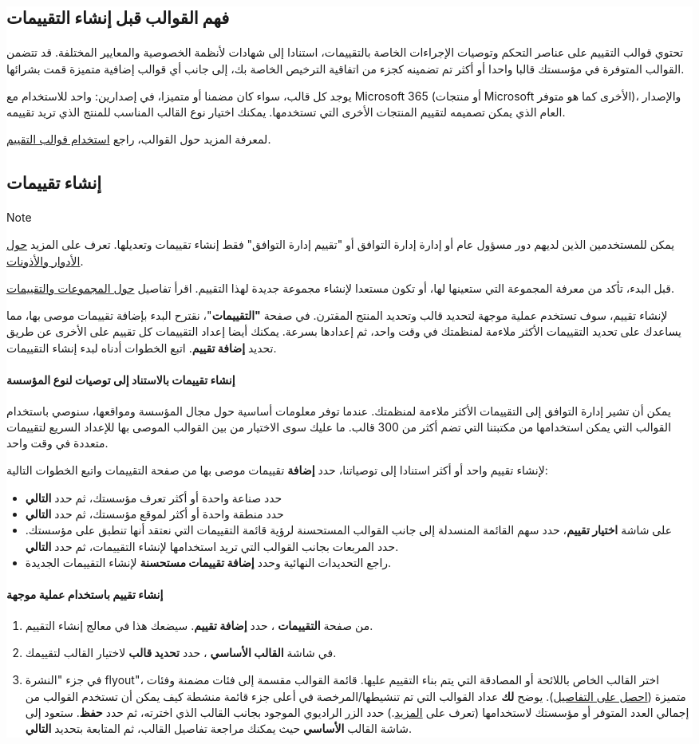 ## <a name="understand-templates-before-creating-assessments"></a>فهم القوالب قبل إنشاء التقييمات

تحتوي قوالب التقييم على عناصر التحكم وتوصيات الإجراءات الخاصة بالتقييمات، استنادا إلى شهادات لأنظمة الخصوصية والمعايير المختلفة. قد تتضمن القوالب المتوفرة في مؤسستك قالبا واحدا أو أكثر تم تضمينه كجزء من اتفاقية الترخيص الخاصة بك، إلى جانب أي قوالب إضافية متميزة قمت بشرائها.

يوجد كل قالب، سواء كان مضمنا أو متميزا، في إصدارين: واحد للاستخدام مع Microsoft 365 (أو منتجات Microsoft الأخرى كما هو متوفر)، والإصدار العام الذي يمكن تصميمه لتقييم المنتجات الأخرى التي تستخدمها. يمكنك اختيار نوع القالب المناسب للمنتج الذي تريد تقييمه.

لمعرفة المزيد حول القوالب، راجع [استخدام قوالب التقييم](compliance-manager-templates.md).

## <a name="create-assessments"></a>إنشاء تقييمات

> [!NOTE]
> يمكن للمستخدمين الذين لديهم دور مسؤول عام أو إدارة إدارة التوافق أو "تقييم إدارة التوافق" فقط إنشاء تقييمات وتعديلها. تعرف على المزيد [حول الأدوار والأذونات](compliance-manager-setup.md#set-user-permissions-and-assign-roles).

قبل البدء، تأكد من معرفة المجموعة التي ستعينها لها، أو تكون مستعدا لإنشاء مجموعة جديدة لهذا التقييم. اقرأ تفاصيل [حول المجموعات والتقييمات](#understand-groups-before-creating-assessments).

لإنشاء تقييم، سوف تستخدم عملية موجهة لتحديد قالب وتحديد المنتج المقترن. في صفحة **"التقييمات**"، نقترح البدء بإضافة تقييمات موصى بها، مما يساعدك على تحديد التقييمات الأكثر ملاءمة لمنظمتك في وقت واحد، ثم إعدادها بسرعة. يمكنك أيضا إعداد التقييمات كل تقييم على الأخرى عن طريق تحديد **إضافة تقييم**. اتبع الخطوات أدناه لبدء إنشاء التقييمات.

#### <a name="create-assessments-based-on-recommendations-for-your-org-type"></a>إنشاء تقييمات بالاستناد إلى توصيات لنوع المؤسسة

يمكن أن تشير إدارة التوافق إلى التقييمات الأكثر ملاءمة لمنظمتك. عندما توفر معلومات أساسية حول مجال المؤسسة ومواقعها، سنوصي باستخدام القوالب التي يمكن استخدامها من مكتبتنا التي تضم أكثر من 300 قالب. ما عليك سوى الاختيار من بين القوالب الموصى بها للإعداد السريع لتقييمات متعددة في وقت واحد. 

لإنشاء تقييم واحد أو أكثر استنادا إلى توصياتنا، حدد **إضافة** تقييمات موصى بها من صفحة التقييمات واتبع  الخطوات التالية:
   - حدد صناعة واحدة أو أكثر تعرف مؤسستك، ثم حدد **التالي**
   - حدد منطقة واحدة أو أكثر لموقع مؤسستك، ثم حدد **التالي**
   - على شاشة **اختيار تقييم**، حدد سهم القائمة المنسدلة إلى جانب  القوالب المستحسنة لرؤية قائمة التقييمات التي نعتقد أنها تنطبق على مؤسستك. حدد المربعات بجانب القوالب التي تريد استخدامها لإنشاء التقييمات، ثم حدد **التالي**.
   - راجع التحديدات النهائية وحدد **إضافة تقييمات مستحسنة** لإنشاء التقييمات الجديدة.

#### <a name="create-an-assessment-using-a-guided-process"></a>إنشاء تقييم باستخدام عملية موجهة

1. من صفحة **التقييمات** ، حدد **إضافة تقييم**. سيضعك هذا في معالج إنشاء التقييم.

2. في شاشة **القالب الأساسي** ، حدد **تحديد قالب** لاختيار القالب لتقييمك.

3. في جزء "النشرة flyout"، اختر القالب الخاص باللائحة أو المصادقة التي يتم بناء التقييم عليها. قائمة القوالب مقسمة إلى فئات مضمنة وفئات متميزة ([احصل على التفاصيل](compliance-manager-templates.md#template-availability-and-licensing)). يوضح **لك** عداد القوالب التي تم تنشيطها/المرخصة في أعلى جزء قائمة منشطة كيف يمكن أن تستخدم القوالب من إجمالي العدد المتوفر أو مؤسستك لاستخدامها (تعرف على [المزيد](compliance-manager-templates.md#active-and-inactive-templates).) حدد الزر الراديوي الموجود بجانب القالب الذي اخترته، ثم حدد **حفظ**. ستعود إلى شاشة القالب **الأساسي** حيث يمكنك مراجعة تفاصيل القالب، ثم المتابعة بتحديد **التالي**.
